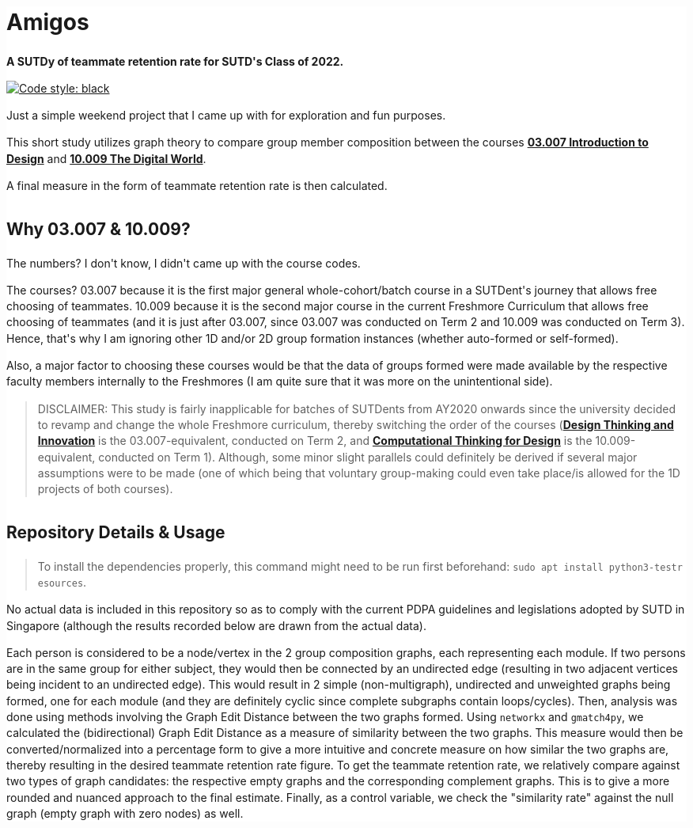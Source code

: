 # Amigos

**A SUTDy of teammate retention rate for SUTD's Class of 2022.**

<a href="https://github.com/psf/black"><img alt="Code style: black" src="https://img.shields.io/badge/code%20style-black-000000.svg?style=for-the-badge"></a>

Just a simple weekend project that I came up with for exploration and fun purposes.

This short study utilizes graph theory to compare group member composition between the courses **[03.007 Introduction to Design](https://smt.sutd.edu.sg/education/undergraduate/courses/03007-introduction-design)** and **[10.009 The Digital World](https://smt.sutd.edu.sg/education/undergraduate/courses/10009-digital-world)**.

A final measure in the form of teammate retention rate is then calculated.

## Why 03.007 & 10.009?

The numbers? I don't know, I didn't came up with the course codes.

The courses? 03.007 because it is the first major general whole-cohort/batch course in a SUTDent's journey that allows free choosing of teammates. 10.009 because it is the second major course in the current Freshmore Curriculum that allows free choosing of teammates (and it is just after 03.007, since 03.007 was conducted on Term 2 and 10.009 was conducted on Term 3). Hence, that's why I am ignoring other 1D and/or 2D group formation instances (whether auto-formed or self-formed).

Also, a major factor to choosing these courses would be that the data of groups formed were made available by the respective faculty members internally to the Freshmores (I am quite sure that it was more on the unintentional side).

> DISCLAIMER: This study is fairly inapplicable for batches of SUTDents from AY2020 onwards since the university decided to revamp and change the whole Freshmore curriculum, thereby switching the order of the courses (**[Design Thinking and Innovation](https://smt.sutd.edu.sg/education/undergraduate/courses/design-thinking-and-innovation)** is the 03.007-equivalent, conducted on Term 2, and **[Computational Thinking for Design](https://smt.sutd.edu.sg/education/undergraduate/courses/computational-thinking-for-design)** is the 10.009-equivalent, conducted on Term 1). Although, some minor slight parallels could definitely be derived if several major assumptions were to be made (one of which being that voluntary group-making could even take place/is allowed for the 1D projects of both courses).

## Repository Details & Usage

> To install the dependencies properly, this command might need to be run first beforehand: `sudo apt install python3-testresources`.

No actual data is included in this repository so as to comply with the current PDPA guidelines and legislations adopted by SUTD in Singapore (although the results recorded below are drawn from the actual data).

Each person is considered to be a node/vertex in the 2 group composition graphs, each representing each module. If two persons are in the same group for either subject, they would then be connected by an undirected edge (resulting in two adjacent vertices being incident to an undirected edge). This would result in 2 simple (non-multigraph), undirected and unweighted graphs being formed, one for each module (and they are definitely cyclic since complete subgraphs contain loops/cycles). Then, analysis was done using methods involving the Graph Edit Distance between the two graphs formed. Using `networkx` and `gmatch4py`, we calculated the (bidirectional) Graph Edit Distance as a measure of similarity between the two graphs. This measure would then be converted/normalized into a percentage form to give a more intuitive and concrete measure on how similar the two graphs are, thereby resulting in the desired teammate retention rate figure. To get the teammate retention rate, we relatively compare against two types of graph candidates: the respective empty graphs and the corresponding complement graphs. This is to give a more rounded and nuanced approach to the final estimate. Finally, as a control variable, we check the "similarity rate" against the null graph (empty graph with zero nodes) as well.
